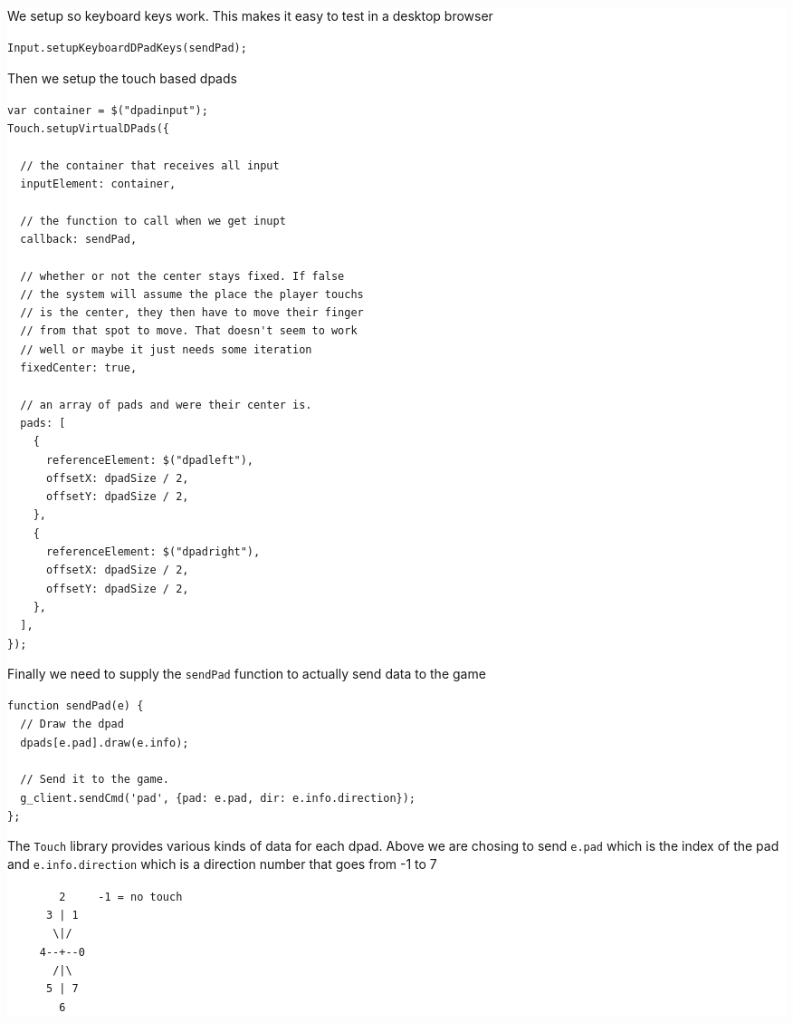 We setup so keyboard keys work. This makes it easy to test in a desktop browser

    Input.setupKeyboardDPadKeys(sendPad);

Then we setup the touch based dpads

    var container = $("dpadinput");
    Touch.setupVirtualDPads({

      // the container that receives all input
      inputElement: container,

      // the function to call when we get inupt
      callback: sendPad,

      // whether or not the center stays fixed. If false
      // the system will assume the place the player touchs
      // is the center, they then have to move their finger
      // from that spot to move. That doesn't seem to work
      // well or maybe it just needs some iteration
      fixedCenter: true,

      // an array of pads and were their center is.
      pads: [
        {
          referenceElement: $("dpadleft"),
          offsetX: dpadSize / 2,
          offsetY: dpadSize / 2,
        },
        {
          referenceElement: $("dpadright"),
          offsetX: dpadSize / 2,
          offsetY: dpadSize / 2,
        },
      ],
    });

Finally we need to supply the `sendPad` function to actually send
data to the game

    function sendPad(e) {
      // Draw the dpad
      dpads[e.pad].draw(e.info);

      // Send it to the game.
      g_client.sendCmd('pad', {pad: e.pad, dir: e.info.direction});
    };

The `Touch` library provides various kinds of data for each dpad. Above
we are chosing to send `e.pad` which is the index of the pad and `e.info.direction`
which is a direction number that goes from -1 to 7

            2     -1 = no touch
          3 | 1
           \|/
         4--+--0
           /|\
          5 | 7
            6
